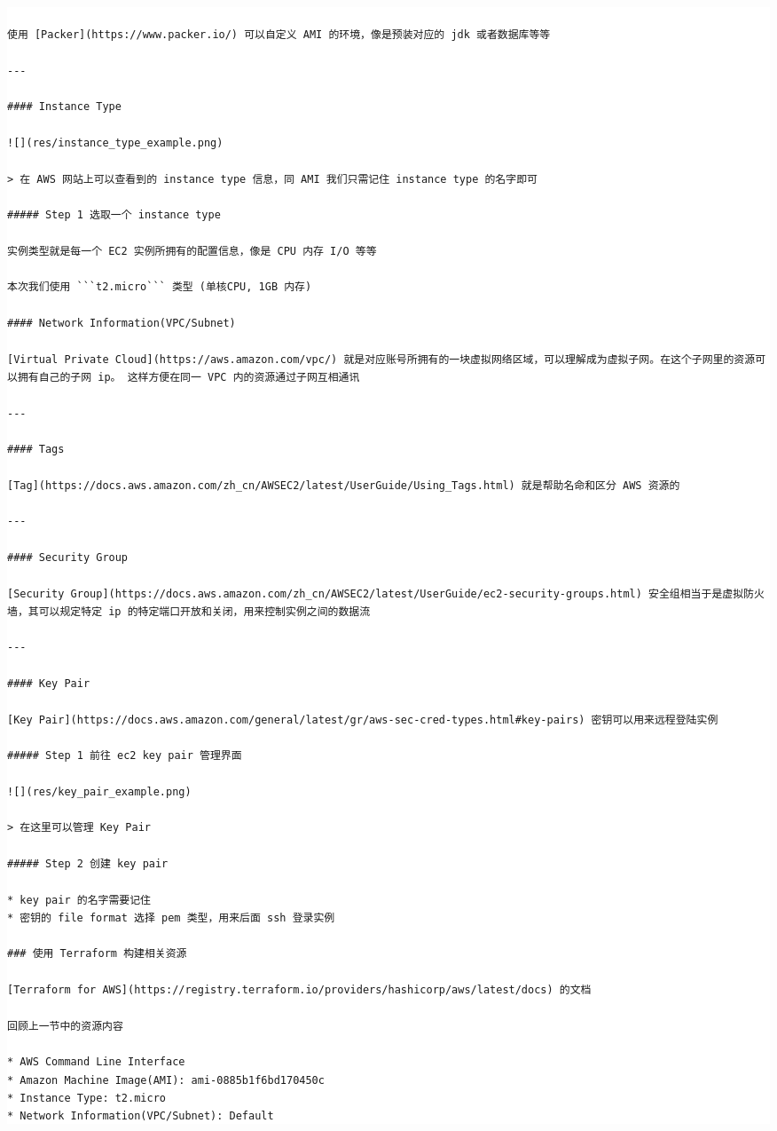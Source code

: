 ```

使用 [Packer](https://www.packer.io/) 可以自定义 AMI 的环境，像是预装对应的 jdk 或者数据库等等

---

#### Instance Type

![](res/instance_type_example.png)

> 在 AWS 网站上可以查看到的 instance type 信息，同 AMI 我们只需记住 instance type 的名字即可

##### Step 1 选取一个 instance type

实例类型就是每一个 EC2 实例所拥有的配置信息，像是 CPU 内存 I/O 等等

本次我们使用 ```t2.micro``` 类型 (单核CPU, 1GB 内存)

#### Network Information(VPC/Subnet)

[Virtual Private Cloud](https://aws.amazon.com/vpc/) 就是对应账号所拥有的一块虚拟网络区域，可以理解成为虚拟子网。在这个子网里的资源可以拥有自己的子网 ip。 这样方便在同一 VPC 内的资源通过子网互相通讯

---

#### Tags

[Tag](https://docs.aws.amazon.com/zh_cn/AWSEC2/latest/UserGuide/Using_Tags.html) 就是帮助名命和区分 AWS 资源的

---

#### Security Group

[Security Group](https://docs.aws.amazon.com/zh_cn/AWSEC2/latest/UserGuide/ec2-security-groups.html) 安全组相当于是虚拟防火墙，其可以规定特定 ip 的特定端口开放和关闭，用来控制实例之间的数据流

---

#### Key Pair

[Key Pair](https://docs.aws.amazon.com/general/latest/gr/aws-sec-cred-types.html#key-pairs) 密钥可以用来远程登陆实例

##### Step 1 前往 ec2 key pair 管理界面

![](res/key_pair_example.png)

> 在这里可以管理 Key Pair

##### Step 2 创建 key pair

* key pair 的名字需要记住
* 密钥的 file format 选择 pem 类型，用来后面 ssh 登录实例

### 使用 Terraform 构建相关资源

[Terraform for AWS](https://registry.terraform.io/providers/hashicorp/aws/latest/docs) 的文档

回顾上一节中的资源内容

* AWS Command Line Interface
* Amazon Machine Image(AMI): ami-0885b1f6bd170450c
* Instance Type: t2.micro
* Network Information(VPC/Subnet): Default
```